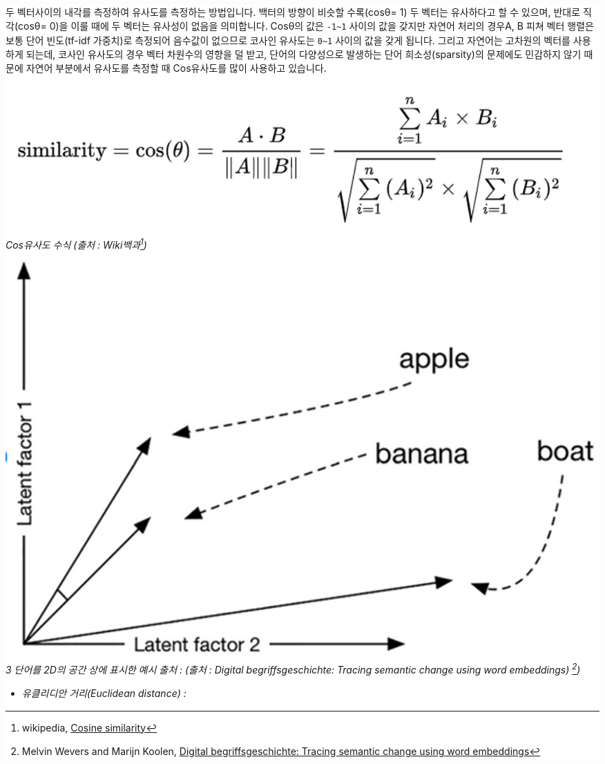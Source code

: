 두 벡터사이의 내각를 측정하여 유사도를 측정하는 방법입니다. 백터의 방향이 비슷할 수록(cosθ= 1) 두 벡터는 유사하다고 할 수 있으며, 반대로 직각(cosθ= 0)을 이룰 때에 두 벡터는 유사성이 없음을 의미합니다. Cosθ의 값은 `-1~1` 사이의 값을 갖지만 자연어 처리의 경우A, B 피쳐 벡터 행렬은 보통 단어 빈도(tf-idf 가중치)로 측정되어 음수값이 없으므로 코사인 유사도는 `0~1` 사이의 값을 갖게 됩니다. 
그리고 자연어는 고차원의 벡터를 사용하게 되는데, 코사인 유사도의 경우 벡터 차원수의 영향을 덜 받고, 단어의 다양성으로 발생하는 단어 희소성(sparsity)의 문제에도 민감하지 않기 때문에 자연어 부분에서 유사도를 측정할 때 Cos유사도를 많이 사용하고 있습니다.

![cos-similarity](cos-similarity.png)*Cos유사도 수식 (출처 : Wiki백과[^2])*
![vector-space-example](vector-space-example.png)*3 단어를 2D의 공간 상에 표시한 예시  출처 : (출처 : Digital begriffsgeschichte: Tracing semantic change using word embeddings) [^3])*

- *유클리디안 거리(Euclidean distance) :* 


[^1]: dudeperf3ct Blog, [Force of LSTM and GRU](https://dudeperf3ct.github.io/lstm/gru/nlp/2019/01/28/Force-of-LSTM-and-GRU/)
[^2]: wikipedia, [Cosine similarity](https://en.wikipedia.org/wiki/Cosine_similarity)
[^3]: Melvin Wevers and Marijn Koolen, [Digital begriffsgeschichte: Tracing semantic change using word embeddings](https://doi.org/10.1080/01615440.2020.1760157)
[^4]: DAMIEN BENVENISTE, [Deep Dive: How do Vector Databases Work](https://newsletter.theaiedge.io/p/deep-dive-how-do-vector-databases)
